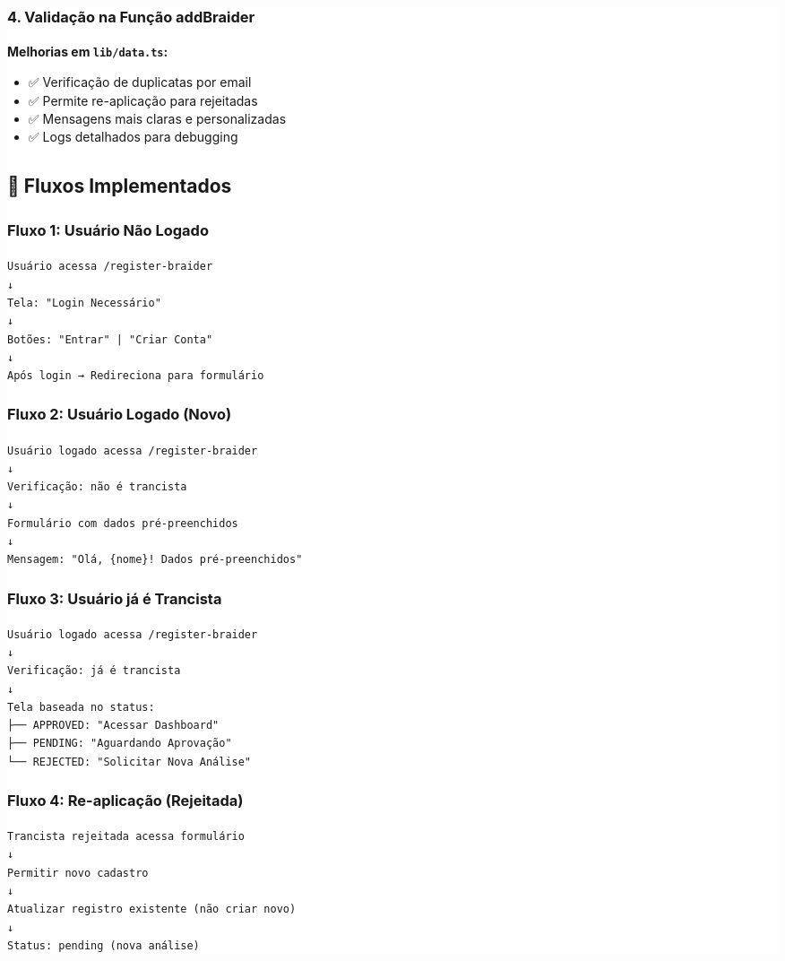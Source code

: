 ### **4. Validação na Função addBraider**

**Melhorias em `lib/data.ts`:**
- ✅ Verificação de duplicatas por email
- ✅ Permite re-aplicação para rejeitadas
- ✅ Mensagens mais claras e personalizadas
- ✅ Logs detalhados para debugging

## 🔄 Fluxos Implementados

### **Fluxo 1: Usuário Não Logado**
```
Usuário acessa /register-braider
↓
Tela: "Login Necessário" 
↓
Botões: "Entrar" | "Criar Conta"
↓
Após login → Redireciona para formulário
```

### **Fluxo 2: Usuário Logado (Novo)**
```
Usuário logado acessa /register-braider  
↓
Verificação: não é trancista
↓
Formulário com dados pré-preenchidos
↓
Mensagem: "Olá, {nome}! Dados pré-preenchidos"
```

### **Fluxo 3: Usuário já é Trancista**
```
Usuário logado acessa /register-braider
↓
Verificação: já é trancista
↓
Tela baseada no status:
├── APPROVED: "Acessar Dashboard"
├── PENDING: "Aguardando Aprovação" 
└── REJECTED: "Solicitar Nova Análise"
```

### **Fluxo 4: Re-aplicação (Rejeitada)**
```
Trancista rejeitada acessa formulário
↓
Permitir novo cadastro
↓
Atualizar registro existente (não criar novo)
↓
Status: pending (nova análise)
```
